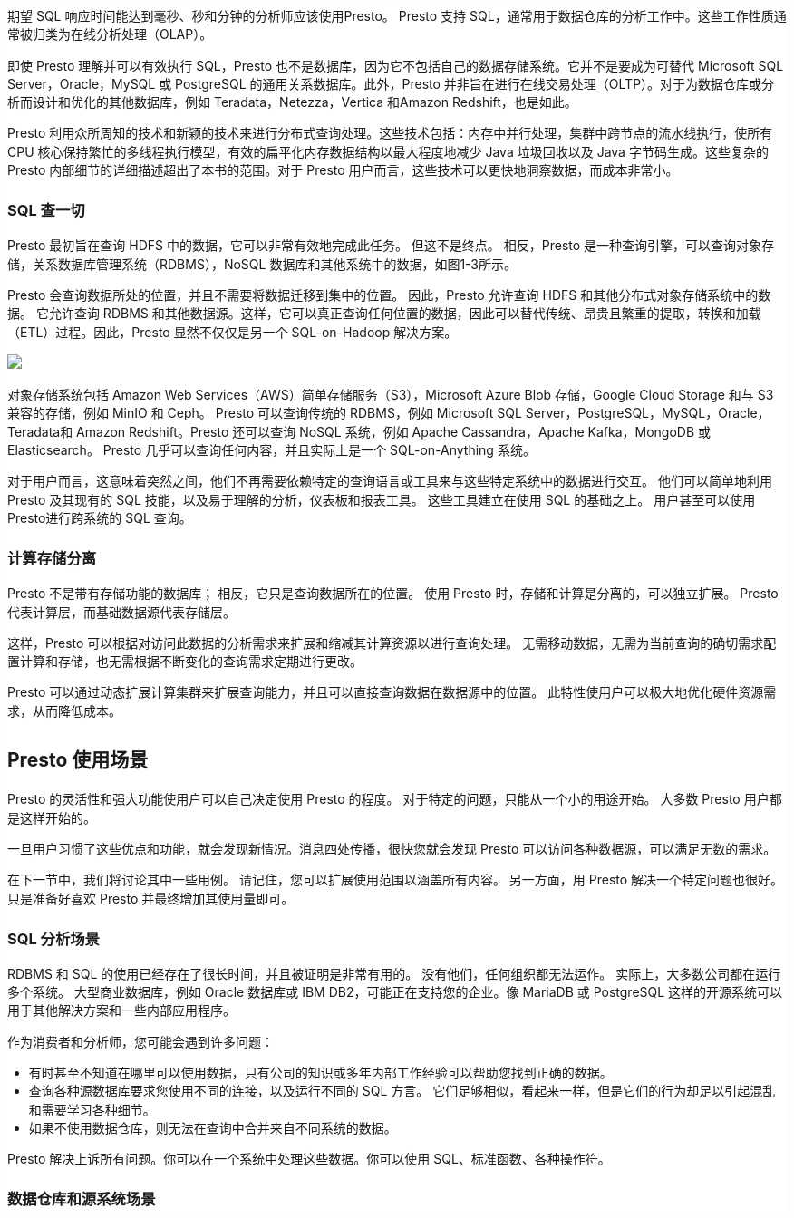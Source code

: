 期望 SQL 响应时间能达到毫秒、秒和分钟的分析师应该使用Presto。 Presto 支持 SQL，通常用于数据仓库的分析工作中。这些工作性质通常被归类为在线分析处理（OLAP）。

即使 Presto 理解并可以有效执行 SQL，Presto 也不是数据库，因为它不包括自己的数据存储系统。它并不是要成为可替代 Microsoft SQL Server，Oracle，MySQL 或 PostgreSQL 的通用关系数据库。此外，Presto 并非旨在进行在线交易处理（OLTP）。对于为数据仓库或分析而设计和优化的其他数据库，例如 Teradata，Netezza，Vertica 和Amazon Redshift，也是如此。

Presto 利用众所周知的技术和新颖的技术来进行分布式查询处理。这些技术包括：内存中并行处理，集群中跨节点的流水线执行，使所有 CPU 核心保持繁忙的多线程执行模型，有效的扁平化内存数据结构以最大程度地减少 Java 垃圾回收以及 Java 字节码生成。这些复杂的 Presto 内部细节的详细描述超出了本书的范围。对于 Presto 用户而言，这些技术可以更快地洞察数据，而成本非常小。

### SQL 查一切

Presto 最初旨在查询 HDFS 中的数据，它可以非常有效地完成此任务。 但这不是终点。 相反，Presto 是一种查询引擎，可以查询对象存储，关系数据库管理系统（RDBMS），NoSQL 数据库和其他系统中的数据，如图1-3所示。

Presto 会查询数据所处的位置，并且不需要将数据迁移到集中的位置。 因此，Presto 允许查询 HDFS 和其他分布式对象存储系统中的数据。 它允许查询 RDBMS 和其他数据源。这样，它可以真正查询任何位置的数据，因此可以替代传统、昂贵且繁重的提取，转换和加载（ETL）过程。因此，Presto 显然不仅仅是另一个 SQL-on-Hadoop 解决方案。

![](3)

对象存储系统包括 Amazon Web Services（AWS）简单存储服务（S3），Microsoft Azure Blob 存储，Google Cloud Storage 和与 S3 兼容的存储，例如 MinIO 和 Ceph。 Presto 可以查询传统的 RDBMS，例如 Microsoft SQL Server，PostgreSQL，MySQL，Oracle，Teradata和 Amazon Redshift。Presto 还可以查询 NoSQL 系统，例如 Apache Cassandra，Apache Kafka，MongoDB 或 Elasticsearch。 Presto 几乎可以查询任何内容，并且实际上是一个 SQL-on-Anything 系统。

对于用户而言，这意味着突然之间，他们不再需要依赖特定的查询语言或工具来与这些特定系统中的数据进行交互。 他们可以简单地利用Presto 及其现有的 SQL 技能，以及易于理解的分析，仪表板和报表工具。 这些工具建立在使用 SQL 的基础之上。 用户甚至可以使用 Presto进行跨系统的 SQL 查询。

### 计算存储分离

Presto 不是带有存储功能的数据库； 相反，它只是查询数据所在的位置。 使用 Presto 时，存储和计算是分离的，可以独立扩展。 Presto 代表计算层，而基础数据源代表存储层。

这样，Presto 可以根据对访问此数据的分析需求来扩展和缩减其计算资源以进行查询处理。 无需移动数据，无需为当前查询的确切需求配置计算和存储，也无需根据不断变化的查询需求定期进行更改。

Presto 可以通过动态扩展计算集群来扩展查询能力，并且可以直接查询数据在数据源中的位置。 此特性使用户可以极大地优化硬件资源需求，从而降低成本。

## Presto 使用场景

Presto 的灵活性和强大功能使用户可以自己决定使用 Presto 的程度。 对于特定的问题，只能从一个小的用途开始。 大多数 Presto 用户都是这样开始的。

一旦用户习惯了这些优点和功能，就会发现新情况。消息四处传播，很快您就会发现 Presto 可以访问各种数据源，可以满足无数的需求。

在下一节中，我们将讨论其中一些用例。 请记住，您可以扩展使用范围以涵盖所有内容。 另一方面，用 Presto 解决一个特定问题也很好。 只是准备好喜欢 Presto 并最终增加其使用量即可。

### SQL 分析场景

RDBMS 和 SQL 的使用已经存在了很长时间，并且被证明是非常有用的。 没有他们，任何组织都无法运作。 实际上，大多数公司都在运行多个系统。 大型商业数据库，例如 Oracle 数据库或 IBM DB2，可能正在支持您的企业。像 MariaDB 或 PostgreSQL 这样的开源系统可以用于其他解决方案和一些内部应用程序。

作为消费者和分析师，您可能会遇到许多问题：

* 有时甚至不知道在哪里可以使用数据，只有公司的知识或多年内部工作经验可以帮助您找到正确的数据。
* 查询各种源数据库要求您使用不同的连接，以及运行不同的 SQL 方言。 它们足够相似，看起来一样，但是它们的行为却足以引起混乱和需要学习各种细节。
* 如果不使用数据仓库，则无法在查询中合并来自不同系统的数据。

Presto 解决上诉所有问题。你可以在一个系统中处理这些数据。你可以使用 SQL、标准函数、各种操作符。

### 数据仓库和源系统场景
